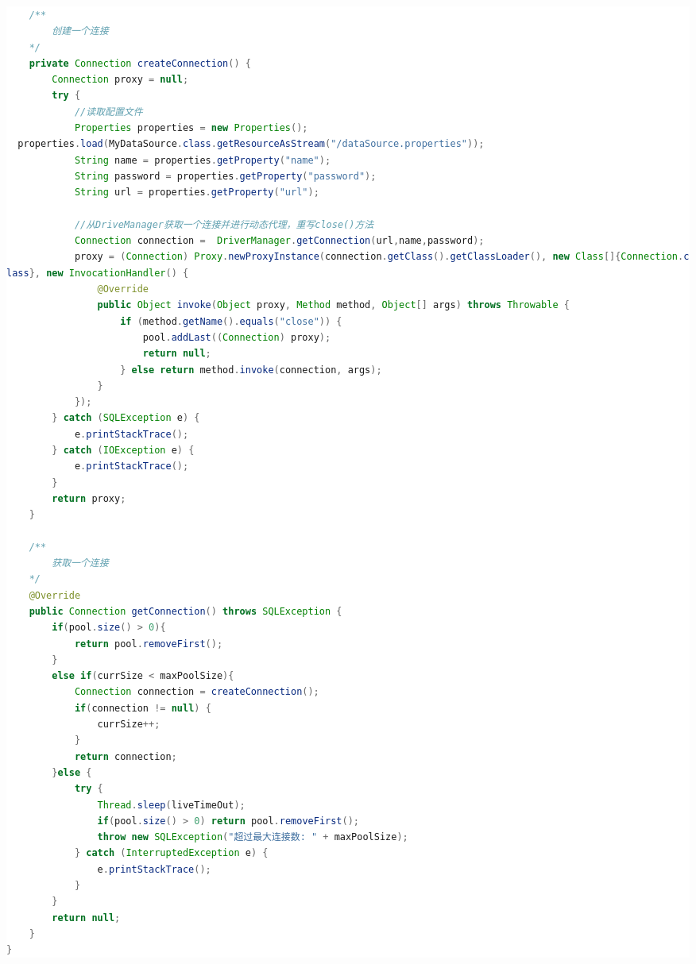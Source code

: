 ```java
    /**
    	创建一个连接
    */
    private Connection createConnection() {
        Connection proxy = null;
        try {
            //读取配置文件
            Properties properties = new Properties();
  properties.load(MyDataSource.class.getResourceAsStream("/dataSource.properties"));
            String name = properties.getProperty("name");
            String password = properties.getProperty("password");
            String url = properties.getProperty("url");
            
            //从DriveManager获取一个连接并进行动态代理，重写close()方法
            Connection connection =  DriverManager.getConnection(url,name,password);
            proxy = (Connection) Proxy.newProxyInstance(connection.getClass().getClassLoader(), new Class[]{Connection.class}, new InvocationHandler() {
                @Override
                public Object invoke(Object proxy, Method method, Object[] args) throws Throwable {
                    if (method.getName().equals("close")) {
                        pool.addLast((Connection) proxy);
                        return null;
                    } else return method.invoke(connection, args);
                }
            });
        } catch (SQLException e) {
            e.printStackTrace();
        } catch (IOException e) {
            e.printStackTrace();
        }
        return proxy;
    }

	/**
    	获取一个连接
    */
    @Override
    public Connection getConnection() throws SQLException {
        if(pool.size() > 0){
            return pool.removeFirst();
        }
        else if(currSize < maxPoolSize){
            Connection connection = createConnection();
            if(connection != null) {
                currSize++;
            }
            return connection;
        }else {
            try {
                Thread.sleep(liveTimeOut);
                if(pool.size() > 0) return pool.removeFirst();
                throw new SQLException("超过最大连接数: " + maxPoolSize);
            } catch (InterruptedException e) {
                e.printStackTrace();
            }
        }
        return null;
    }
}
```